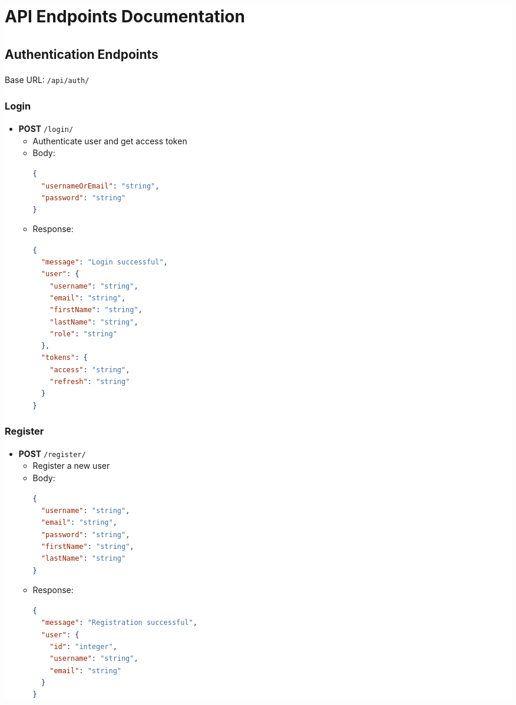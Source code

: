 # API Endpoints Documentation

## Authentication Endpoints
Base URL: `/api/auth/`

### Login
- **POST** `/login/`
  - Authenticate user and get access token
  - Body:
    ```json
    {
      "usernameOrEmail": "string",
      "password": "string"
    }
    ```
  - Response:
    ```json
    {
      "message": "Login successful",
      "user": {
        "username": "string",
        "email": "string",
        "firstName": "string",
        "lastName": "string",
        "role": "string"
      },
      "tokens": {
        "access": "string",
        "refresh": "string"
      }
    }
    ```

### Register
- **POST** `/register/`
  - Register a new user
  - Body:
    ```json
    {
      "username": "string",
      "email": "string",
      "password": "string",
      "firstName": "string",
      "lastName": "string"
    }
    ```
  - Response:
    ```json
    {
      "message": "Registration successful",
      "user": {
        "id": "integer",
        "username": "string",
        "email": "string"
      }
    }
    ```
